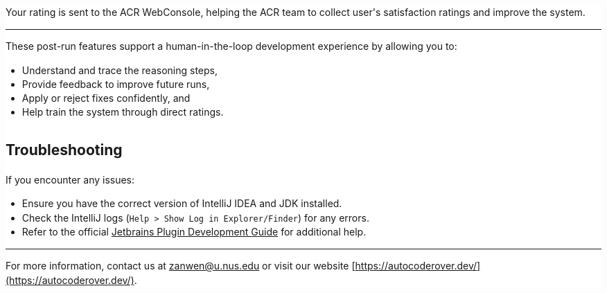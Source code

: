 Your rating is sent to the ACR WebConsole, helping the ACR team to collect user's satisfaction ratings and improve the system.

---

These post-run features support a human-in-the-loop development experience by allowing you to:
- Understand and trace the reasoning steps,
- Provide feedback to improve future runs,
- Apply or reject fixes confidently, and
- Help train the system through direct ratings.


## Troubleshooting
If you encounter any issues:
- Ensure you have the correct version of IntelliJ IDEA and JDK installed.
- Check the IntelliJ logs (`Help > Show Log in Explorer/Finder`) for any errors.
- Refer to the official [Jetbrains Plugin Development Guide](https://plugins.jetbrains.com/docs/intellij/welcome.html) for additional help.

---

For more information, contact us at [zanwen@u.nus.edu](mailto:zanwen@u.nus.edu) or visit our website [https://autocoderover.dev/](https://autocoderover.dev/).
